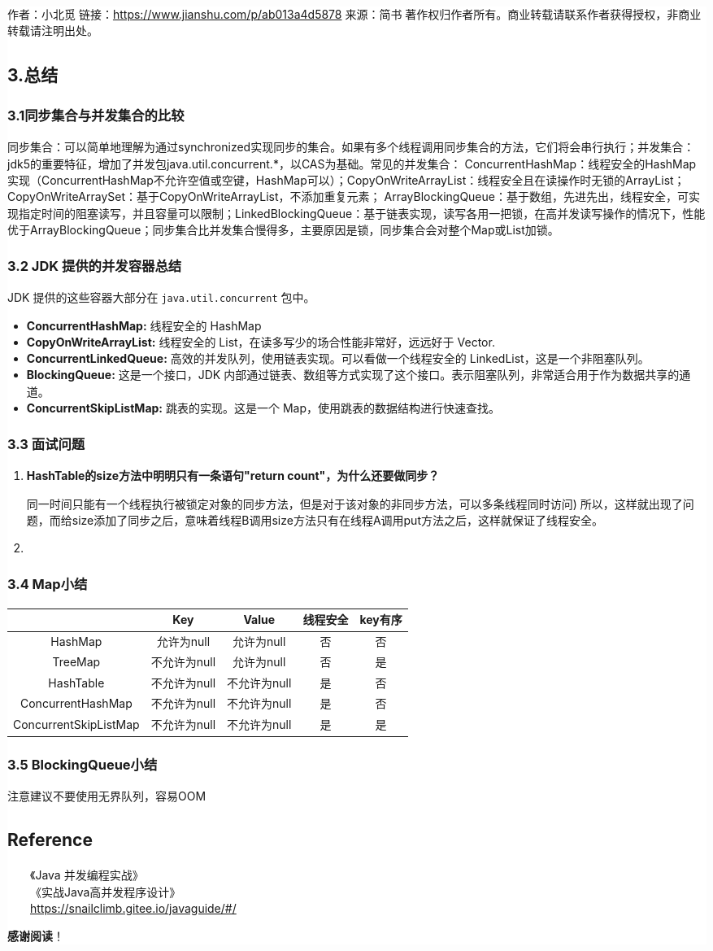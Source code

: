作者：小北觅
链接：https://www.jianshu.com/p/ab013a4d5878
来源：简书
著作权归作者所有。商业转载请联系作者获得授权，非商业转载请注明出处。

## 3.总结

### 3.1同步集合与并发集合的比较

​    同步集合：可以简单地理解为通过synchronized实现同步的集合。如果有多个线程调用同步集合的方法，它们将会串行执行；
​    并发集合：jdk5的重要特征，增加了并发包java.util.concurrent.*，以CAS为基础。
​    常见的并发集合：
​    ConcurrentHashMap：线程安全的HashMap实现（ConcurrentHashMap不允许空值或空键，HashMap可以）；
​    CopyOnWriteArrayList：线程安全且在读操作时无锁的ArrayList；
​    CopyOnWriteArraySet：基于CopyOnWriteArrayList，不添加重复元素；
​    ArrayBlockingQueue：基于数组，先进先出，线程安全，可实现指定时间的阻塞读写，并且容量可以限制；
​    LinkedBlockingQueue：基于链表实现，读写各用一把锁，在高并发读写操作的情况下，性能优于ArrayBlockingQueue；
​    同步集合比并发集合慢得多，主要原因是锁，同步集合会对整个Map或List加锁。

### 3.2 JDK 提供的并发容器总结

JDK 提供的这些容器大部分在 `java.util.concurrent` 包中。

- **ConcurrentHashMap:** 线程安全的 HashMap
- **CopyOnWriteArrayList:** 线程安全的 List，在读多写少的场合性能非常好，远远好于 Vector.
- **ConcurrentLinkedQueue:** 高效的并发队列，使用链表实现。可以看做一个线程安全的 LinkedList，这是一个非阻塞队列。
- **BlockingQueue:** 这是一个接口，JDK 内部通过链表、数组等方式实现了这个接口。表示阻塞队列，非常适合用于作为数据共享的通道。
- **ConcurrentSkipListMap:** 跳表的实现。这是一个 Map，使用跳表的数据结构进行快速查找。

### 3.3 面试问题

1. **HashTable的size方法中明明只有一条语句"return count"，为什么还要做同步？**

   同一时间只能有一个线程执行被锁定对象的同步方法，但是对于该对象的非同步方法，可以多条线程同时访问)
   所以，这样就出现了问题，而给size添加了同步之后，意味着线程B调用size方法只有在线程A调用put方法之后，这样就保证了线程安全。

2. 

### 3.4 Map小结



|                       |     Key      |    Value     | 线程安全 | key有序 |
| :-------------------: | :----------: | :----------: | :------: | :-----: |
|        HashMap        |  允许为null  |  允许为null  |    否    |   否    |
|        TreeMap        | 不允许为null |  允许为null  |    否    |   是    |
|       HashTable       | 不允许为null | 不允许为null |    是    |   否    |
|   ConcurrentHashMap   | 不允许为null | 不允许为null |    是    |   否    |
| ConcurrentSkipListMap | 不允许为null | 不允许为null |    是    |   是    |

### 3.5 BlockingQueue小结

注意建议不要使用无界队列，容易OOM



## Reference

&emsp;&emsp;《Java 并发编程实战》  
&emsp;&emsp;《实战Java高并发程序设计》  
&emsp;&emsp;https://snailclimb.gitee.io/javaguide/#/

**感谢阅读**！